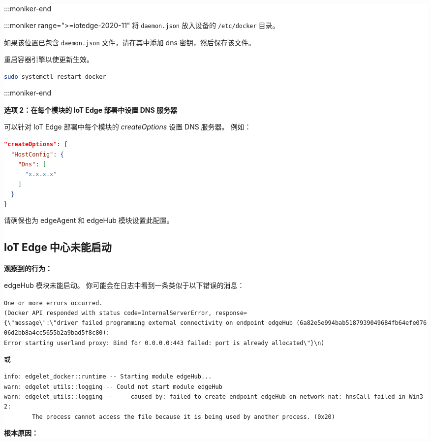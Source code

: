 :::moniker-end



:::moniker range=">=iotedge-2020-11"
将 `daemon.json` 放入设备的 `/etc/docker` 目录。

如果该位置已包含 `daemon.json` 文件，请在其中添加 dns 密钥，然后保存该文件。

重启容器引擎以使更新生效。

```bash
sudo systemctl restart docker
```

:::moniker-end


**选项 2：在每个模块的 IoT Edge 部署中设置 DNS 服务器**

可以针对 IoT Edge 部署中每个模块的 *createOptions* 设置 DNS 服务器。 例如：

```json
"createOptions": {
  "HostConfig": {
    "Dns": [
      "x.x.x.x"
    ]
  }
}
```

请确保也为 edgeAgent 和 edgeHub 模块设置此配置。

## <a name="iot-edge-hub-fails-to-start"></a>IoT Edge 中心未能启动

**观察到的行为：**

edgeHub 模块未能启动。 你可能会在日志中看到一条类似于以下错误的消息：

```output
One or more errors occurred.
(Docker API responded with status code=InternalServerError, response=
{\"message\":\"driver failed programming external connectivity on endpoint edgeHub (6a82e5e994bab5187939049684fb64efe07606d2bb8a4cc5655b2a9bad5f8c80):
Error starting userland proxy: Bind for 0.0.0.0:443 failed: port is already allocated\"}\n)
```

或

```output
info: edgelet_docker::runtime -- Starting module edgeHub...
warn: edgelet_utils::logging -- Could not start module edgeHub
warn: edgelet_utils::logging --     caused by: failed to create endpoint edgeHub on network nat: hnsCall failed in Win32:  
        The process cannot access the file because it is being used by another process. (0x20)
```

**根本原因：**
